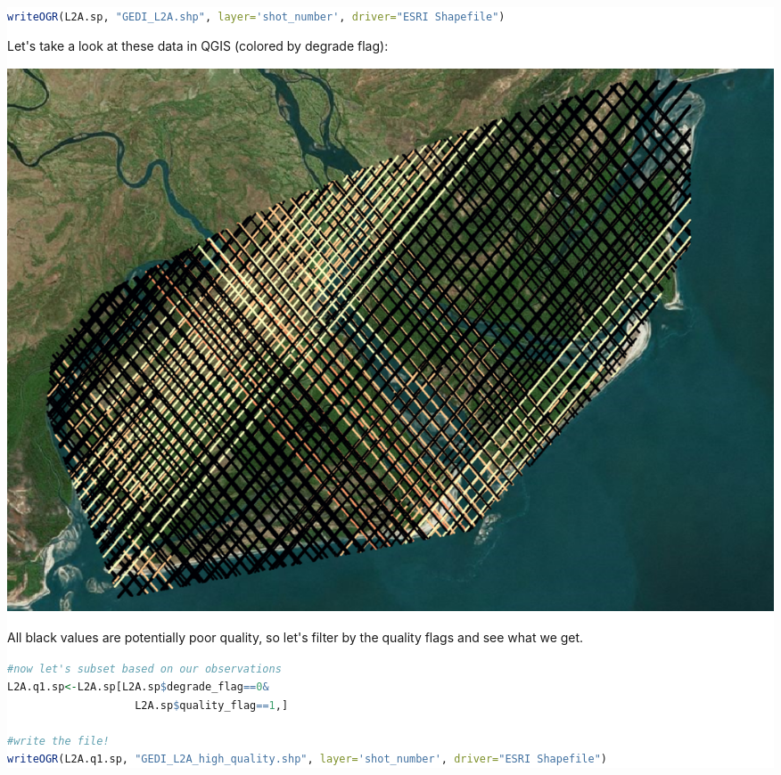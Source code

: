 ``` r
writeOGR(L2A.sp, "GEDI_L2A.shp", layer='shot_number', driver="ESRI Shapefile")
```

Let's take a look at these data in QGIS (colored by degrade flag):

![](images/GEDI_degrade.png)

All black values are potentially poor quality, so let's filter by the
quality flags and see what we get.

``` r
#now let's subset based on our observations
L2A.q1.sp<-L2A.sp[L2A.sp$degrade_flag==0&
                    L2A.sp$quality_flag==1,]

#write the file!
writeOGR(L2A.q1.sp, "GEDI_L2A_high_quality.shp", layer='shot_number', driver="ESRI Shapefile")
```
